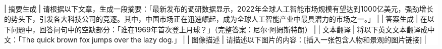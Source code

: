 | 摘要生成                                      | 请根据以下文章，生成一段摘要：「最新发布的调研数据显示，2022年全球人工智能市场规模有望达到1000亿美元，强劲增长的势头下，引发各大科技公司的竞逐。其中，中国市场正在迅速崛起，成为全球人工智能产业中最具潜力的市场之一。」                                                                                                                                                                                                                                                                                                                                                                                                                                                                                                                                                                                                                                                                                                                                                                                                                                                                                                                                                                                                                                                                   |
| 答案生成                                      | 在以下问题中，回答问句中的空缺部分：「谁在1969年首次登上月球？」（完整答案：尼尔·阿姆斯特朗）                                                                                                                                                                                                                                                                                                                                                                                                                                                                                                                                                                                                                                                                                                                                                                                                                                                                                                                                                                                                                                                                                                                                                                                                                          |
| 文本翻译                                      | 将以下英文文本翻译成中文：「The quick brown fox jumps over the lazy dog.」                                                                                                                                                                                                                                                                                                                                                                                                                                                                                                                                                                                                                                                                                                                                                                                                                                                                                                                                                                                                                                                                                                                                                                                                                                                 |
| 图像描述                                      | 请描述以下图片的内容：[插入一张包含人物和景观的图片链接]                                                                                                                                                                                                                                                                                                                                                                                                                                                                                                                                                                                                                                                                                                                                                                                                                                                                                                                                                                                                                                                                                                                                                                                                                                                                  |